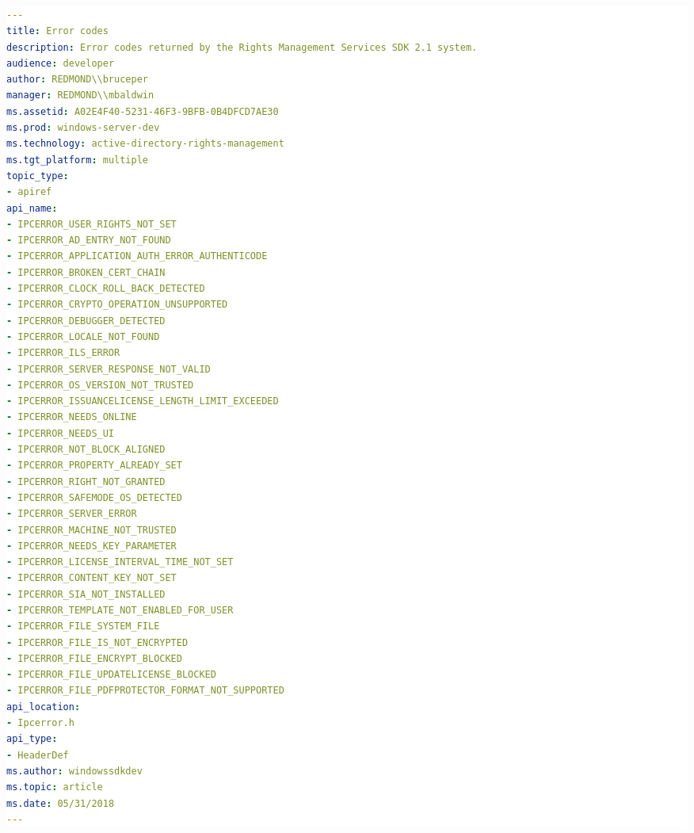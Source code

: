 ```yaml
---
title: Error codes
description: Error codes returned by the Rights Management Services SDK 2.1 system.
audience: developer
author: REDMOND\\bruceper
manager: REDMOND\\mbaldwin
ms.assetid: A02E4F40-5231-46F3-9BFB-0B4DFCD7AE30
ms.prod: windows-server-dev
ms.technology: active-directory-rights-management
ms.tgt_platform: multiple
topic_type:
- apiref
api_name:
- IPCERROR_USER_RIGHTS_NOT_SET
- IPCERROR_AD_ENTRY_NOT_FOUND
- IPCERROR_APPLICATION_AUTH_ERROR_AUTHENTICODE
- IPCERROR_BROKEN_CERT_CHAIN
- IPCERROR_CLOCK_ROLL_BACK_DETECTED
- IPCERROR_CRYPTO_OPERATION_UNSUPPORTED
- IPCERROR_DEBUGGER_DETECTED
- IPCERROR_LOCALE_NOT_FOUND
- IPCERROR_ILS_ERROR
- IPCERROR_SERVER_RESPONSE_NOT_VALID
- IPCERROR_OS_VERSION_NOT_TRUSTED
- IPCERROR_ISSUANCELICENSE_LENGTH_LIMIT_EXCEEDED
- IPCERROR_NEEDS_ONLINE
- IPCERROR_NEEDS_UI
- IPCERROR_NOT_BLOCK_ALIGNED
- IPCERROR_PROPERTY_ALREADY_SET
- IPCERROR_RIGHT_NOT_GRANTED
- IPCERROR_SAFEMODE_OS_DETECTED
- IPCERROR_SERVER_ERROR
- IPCERROR_MACHINE_NOT_TRUSTED
- IPCERROR_NEEDS_KEY_PARAMETER
- IPCERROR_LICENSE_INTERVAL_TIME_NOT_SET
- IPCERROR_CONTENT_KEY_NOT_SET
- IPCERROR_SIA_NOT_INSTALLED
- IPCERROR_TEMPLATE_NOT_ENABLED_FOR_USER
- IPCERROR_FILE_SYSTEM_FILE
- IPCERROR_FILE_IS_NOT_ENCRYPTED
- IPCERROR_FILE_ENCRYPT_BLOCKED
- IPCERROR_FILE_UPDATELICENSE_BLOCKED
- IPCERROR_FILE_PDFPROTECTOR_FORMAT_NOT_SUPPORTED
api_location:
- Ipcerror.h
api_type:
- HeaderDef
ms.author: windowssdkdev
ms.topic: article
ms.date: 05/31/2018
---
```
